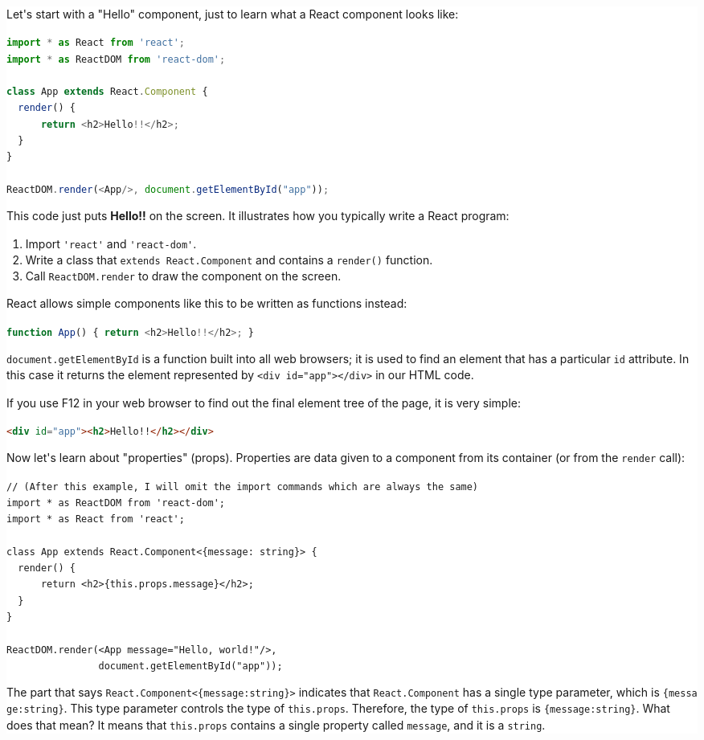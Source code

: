 Let's start with a "Hello" component, just to learn what a React component looks like:

~~~ts
import * as React from 'react';
import * as ReactDOM from 'react-dom';

class App extends React.Component {
  render() {
      return <h2>Hello!!</h2>;
  }
}

ReactDOM.render(<App/>, document.getElementById("app"));
~~~

This code just puts **Hello!!** on the screen. It illustrates how you typically write a React program: 

1. Import `'react'` and `'react-dom'`. 
2. Write a class that `extends React.Component` and contains a `render()` function. 
3. Call `ReactDOM.render` to draw the component on the screen.

React allows simple components like this to be written as functions instead:

~~~js
function App() { return <h2>Hello!!</h2>; }
~~~

`document.getElementById` is a function built into all web browsers; it is used to find an element that has a particular `id` attribute. In this case it returns the element represented by `<div id="app"></div>` in our HTML code.

If you use F12 in your web browser to find out the final element tree of the page, it is very simple:

~~~html
<div id="app"><h2>Hello!!</h2></div>
~~~

Now let's learn about "properties" (props). Properties are data given to a component from its container (or from the `render` call):

~~~tsx
// (After this example, I will omit the import commands which are always the same)
import * as ReactDOM from 'react-dom';
import * as React from 'react';

class App extends React.Component<{message: string}> {
  render() {
      return <h2>{this.props.message}</h2>;
  }
}

ReactDOM.render(<App message="Hello, world!"/>, 
                document.getElementById("app"));
~~~

The part that says `React.Component<{message:string}>` indicates that `React.Component` has a single type parameter, which is `{message:string}`. This type parameter controls the type of `this.props`. Therefore, the type of `this.props` is `{message:string}`. What does that mean? It means that `this.props` contains a single property called `message`, and it is a `string`.
